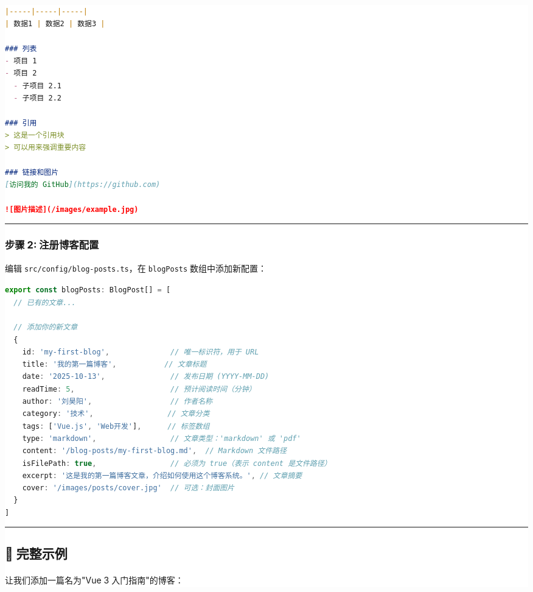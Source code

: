 ```markdown
|-----|-----|-----|
| 数据1 | 数据2 | 数据3 |

### 列表
- 项目 1
- 项目 2
  - 子项目 2.1
  - 子项目 2.2

### 引用
> 这是一个引用块
> 可以用来强调重要内容

### 链接和图片
[访问我的 GitHub](https://github.com)

![图片描述](/images/example.jpg)
```

---

### 步骤 2: 注册博客配置

编辑 `src/config/blog-posts.ts`，在 `blogPosts` 数组中添加新配置：

```typescript
export const blogPosts: BlogPost[] = [
  // 已有的文章...

  // 添加你的新文章
  {
    id: 'my-first-blog',              // 唯一标识符，用于 URL
    title: '我的第一篇博客',           // 文章标题
    date: '2025-10-13',               // 发布日期 (YYYY-MM-DD)
    readTime: 5,                      // 预计阅读时间（分钟）
    author: '刘昊阳',                  // 作者名称
    category: '技术',                 // 文章分类
    tags: ['Vue.js', 'Web开发'],      // 标签数组
    type: 'markdown',                 // 文章类型：'markdown' 或 'pdf'
    content: '/blog-posts/my-first-blog.md',  // Markdown 文件路径
    isFilePath: true,                 // 必须为 true（表示 content 是文件路径）
    excerpt: '这是我的第一篇博客文章，介绍如何使用这个博客系统。', // 文章摘要
    cover: '/images/posts/cover.jpg'  // 可选：封面图片
  }
]
```

---

## 🎨 完整示例

让我们添加一篇名为"Vue 3 入门指南"的博客：
